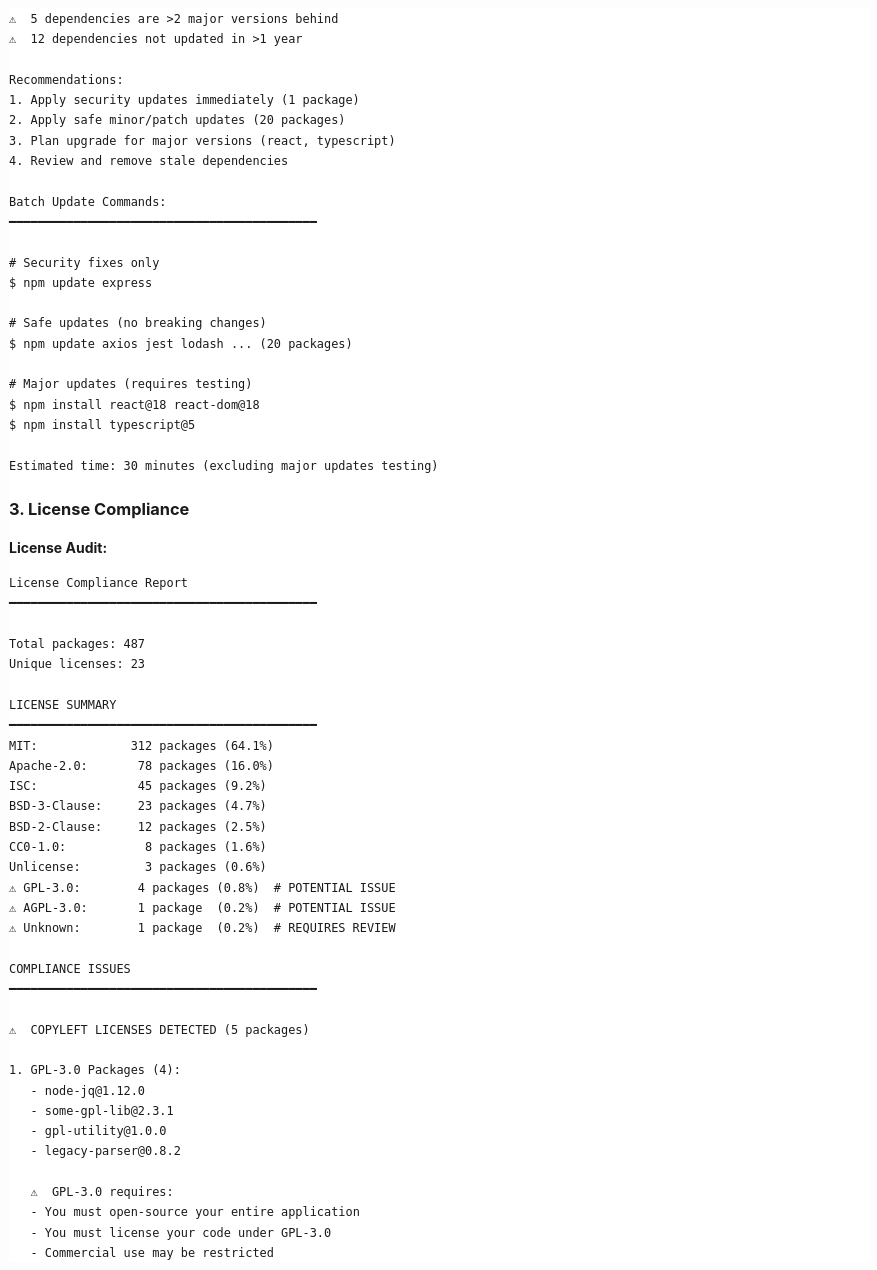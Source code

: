 ```
⚠️  5 dependencies are >2 major versions behind
⚠️  12 dependencies not updated in >1 year

Recommendations:
1. Apply security updates immediately (1 package)
2. Apply safe minor/patch updates (20 packages)
3. Plan upgrade for major versions (react, typescript)
4. Review and remove stale dependencies

Batch Update Commands:
━━━━━━━━━━━━━━━━━━━━━━━━━━━━━━━━━━━━━━━━━━━

# Security fixes only
$ npm update express

# Safe updates (no breaking changes)
$ npm update axios jest lodash ... (20 packages)

# Major updates (requires testing)
$ npm install react@18 react-dom@18
$ npm install typescript@5

Estimated time: 30 minutes (excluding major updates testing)
```

### 3. License Compliance

**License Audit:**
```
License Compliance Report
━━━━━━━━━━━━━━━━━━━━━━━━━━━━━━━━━━━━━━━━━━━

Total packages: 487
Unique licenses: 23

LICENSE SUMMARY
━━━━━━━━━━━━━━━━━━━━━━━━━━━━━━━━━━━━━━━━━━━
MIT:             312 packages (64.1%)
Apache-2.0:       78 packages (16.0%)
ISC:              45 packages (9.2%)
BSD-3-Clause:     23 packages (4.7%)
BSD-2-Clause:     12 packages (2.5%)
CC0-1.0:           8 packages (1.6%)
Unlicense:         3 packages (0.6%)
⚠️ GPL-3.0:        4 packages (0.8%)  # POTENTIAL ISSUE
⚠️ AGPL-3.0:       1 package  (0.2%)  # POTENTIAL ISSUE
⚠️ Unknown:        1 package  (0.2%)  # REQUIRES REVIEW

COMPLIANCE ISSUES
━━━━━━━━━━━━━━━━━━━━━━━━━━━━━━━━━━━━━━━━━━━

⚠️  COPYLEFT LICENSES DETECTED (5 packages)

1. GPL-3.0 Packages (4):
   - node-jq@1.12.0
   - some-gpl-lib@2.3.1
   - gpl-utility@1.0.0
   - legacy-parser@0.8.2

   ⚠️  GPL-3.0 requires:
   - You must open-source your entire application
   - You must license your code under GPL-3.0
   - Commercial use may be restricted
```